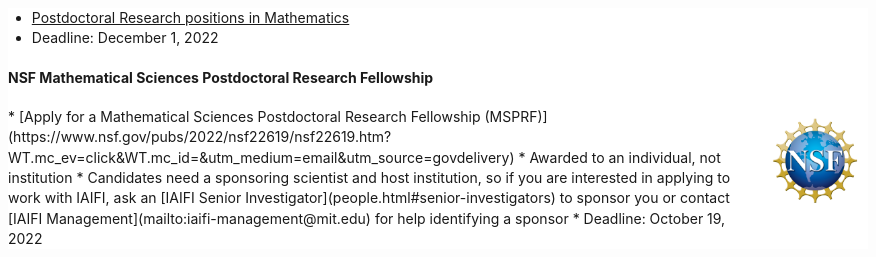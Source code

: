 * [Postdoctoral Research positions in Mathematics](https://www.mathjobs.org/jobs/list/20706)
* Deadline: December 1, 2022



#### NSF Mathematical Sciences Postdoctoral Research Fellowship
<img class="image" src="images/nsf_logo.png" align="right" style="max-width:1722px;width:10%" hspace="10" vspace="10"/>
* [Apply for a Mathematical Sciences Postdoctoral Research Fellowship (MSPRF)](https://www.nsf.gov/pubs/2022/nsf22619/nsf22619.htm?WT.mc_ev=click&WT.mc_id=&utm_medium=email&utm_source=govdelivery)
* Awarded to an individual, not institution
* Candidates need a sponsoring scientist and host institution, so if you are interested in applying to work with IAIFI, ask an [IAIFI Senior Investigator](people.html#senior-investigators) to sponsor you or contact [IAIFI Management](mailto:iaifi-management@mit.edu) for help identifying a sponsor
* Deadline: October 19, 2022
